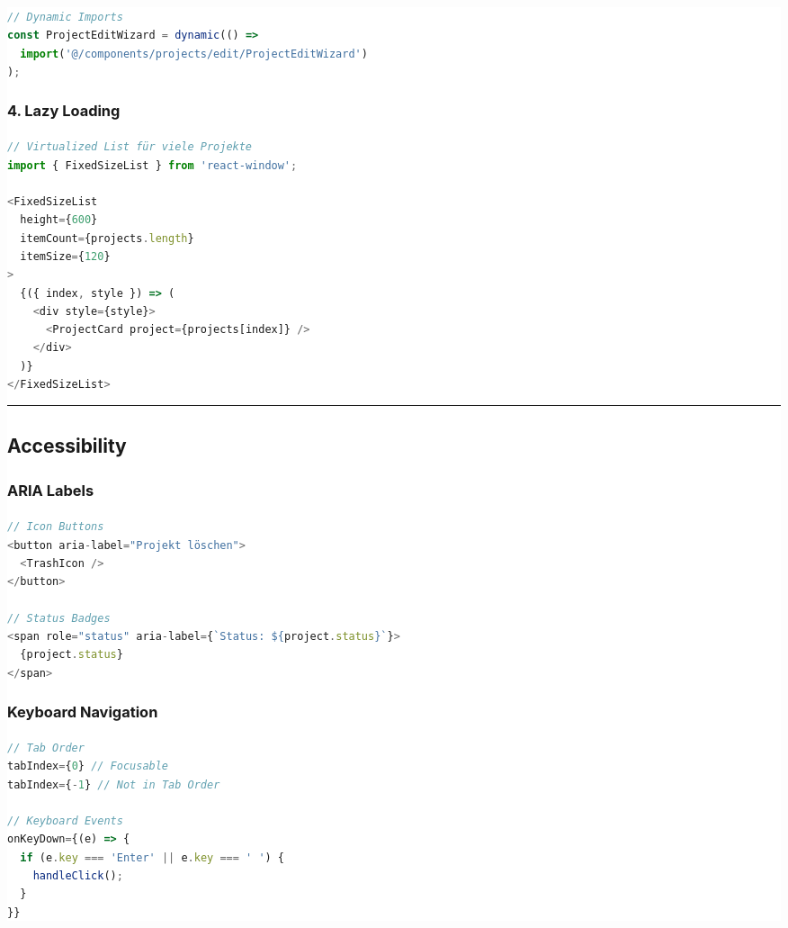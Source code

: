 ```typescript
// Dynamic Imports
const ProjectEditWizard = dynamic(() =>
  import('@/components/projects/edit/ProjectEditWizard')
);
```

### 4. Lazy Loading

```typescript
// Virtualized List für viele Projekte
import { FixedSizeList } from 'react-window';

<FixedSizeList
  height={600}
  itemCount={projects.length}
  itemSize={120}
>
  {({ index, style }) => (
    <div style={style}>
      <ProjectCard project={projects[index]} />
    </div>
  )}
</FixedSizeList>
```

---

## Accessibility

### ARIA Labels

```typescript
// Icon Buttons
<button aria-label="Projekt löschen">
  <TrashIcon />
</button>

// Status Badges
<span role="status" aria-label={`Status: ${project.status}`}>
  {project.status}
</span>
```

### Keyboard Navigation

```typescript
// Tab Order
tabIndex={0} // Focusable
tabIndex={-1} // Not in Tab Order

// Keyboard Events
onKeyDown={(e) => {
  if (e.key === 'Enter' || e.key === ' ') {
    handleClick();
  }
}}
```
